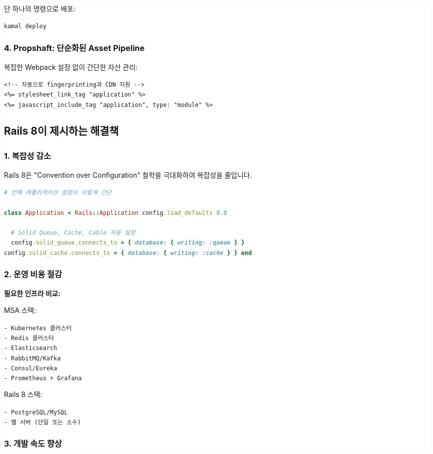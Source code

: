 ```yaml
```

단 하나의 명령으로 배포:

```bash
kamal deploy 
```

### 4. Propshaft: 단순화된 Asset Pipeline

복잡한 Webpack 설정 없이 간단한 자산 관리:

```erb
<!-- 자동으로 fingerprinting과 CDN 지원 -->
<%= stylesheet_link_tag "application" %>
<%= javascript_include_tag "application", type: "module" %> 
```

## Rails 8이 제시하는 해결책

### 1. 복잡성 감소

Rails 8은 "Convention over Configuration" 철학을 극대화하여 복잡성을 줄입니다.

```ruby
# 전체 애플리케이션 설정이 이렇게 간단

class Application < Rails::Application config.load_defaults 8.0
  
  # Solid Queue, Cache, Cable 자동 설정
  config.solid_queue.connects_to = { database: { writing: :queue } }
config.solid_cache.connects_to = { database: { writing: :cache } } end
```

### 2. 운영 비용 절감

**필요한 인프라 비교:**

MSA 스택: 
```
- Kubernetes 클러스터
- Redis 클러스터
- Elasticsearch
- RabbitMQ/Kafka
- Consul/Eureka
- Prometheus + Grafana
```

Rails 8 스택: 
```
- PostgreSQL/MySQL
- 웹 서버 (단일 또는 소수)
```

### 3. 개발 속도 향상
